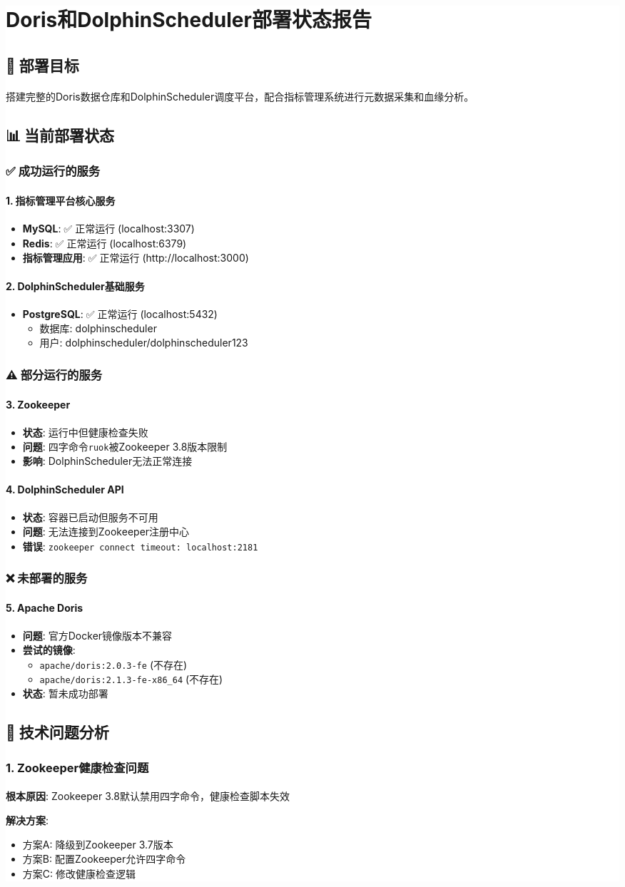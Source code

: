 # Doris和DolphinScheduler部署状态报告

## 🎯 部署目标
搭建完整的Doris数据仓库和DolphinScheduler调度平台，配合指标管理系统进行元数据采集和血缘分析。

## 📊 当前部署状态

### ✅ 成功运行的服务

#### 1. 指标管理平台核心服务
- **MySQL**: ✅ 正常运行 (localhost:3307)
- **Redis**: ✅ 正常运行 (localhost:6379)  
- **指标管理应用**: ✅ 正常运行 (http://localhost:3000)

#### 2. DolphinScheduler基础服务
- **PostgreSQL**: ✅ 正常运行 (localhost:5432)
  - 数据库: dolphinscheduler
  - 用户: dolphinscheduler/dolphinscheduler123

### ⚠️ 部分运行的服务

#### 3. Zookeeper
- **状态**: 运行中但健康检查失败
- **问题**: 四字命令`ruok`被Zookeeper 3.8版本限制
- **影响**: DolphinScheduler无法正常连接

#### 4. DolphinScheduler API
- **状态**: 容器已启动但服务不可用
- **问题**: 无法连接到Zookeeper注册中心
- **错误**: `zookeeper connect timeout: localhost:2181`

### ❌ 未部署的服务

#### 5. Apache Doris
- **问题**: 官方Docker镜像版本不兼容
- **尝试的镜像**: 
  - `apache/doris:2.0.3-fe` (不存在)
  - `apache/doris:2.1.3-fe-x86_64` (不存在)
- **状态**: 暂未成功部署

## 🔧 技术问题分析

### 1. Zookeeper健康检查问题
**根本原因**: Zookeeper 3.8默认禁用四字命令，健康检查脚本失效

**解决方案**:
- 方案A: 降级到Zookeeper 3.7版本
- 方案B: 配置Zookeeper允许四字命令
- 方案C: 修改健康检查逻辑
